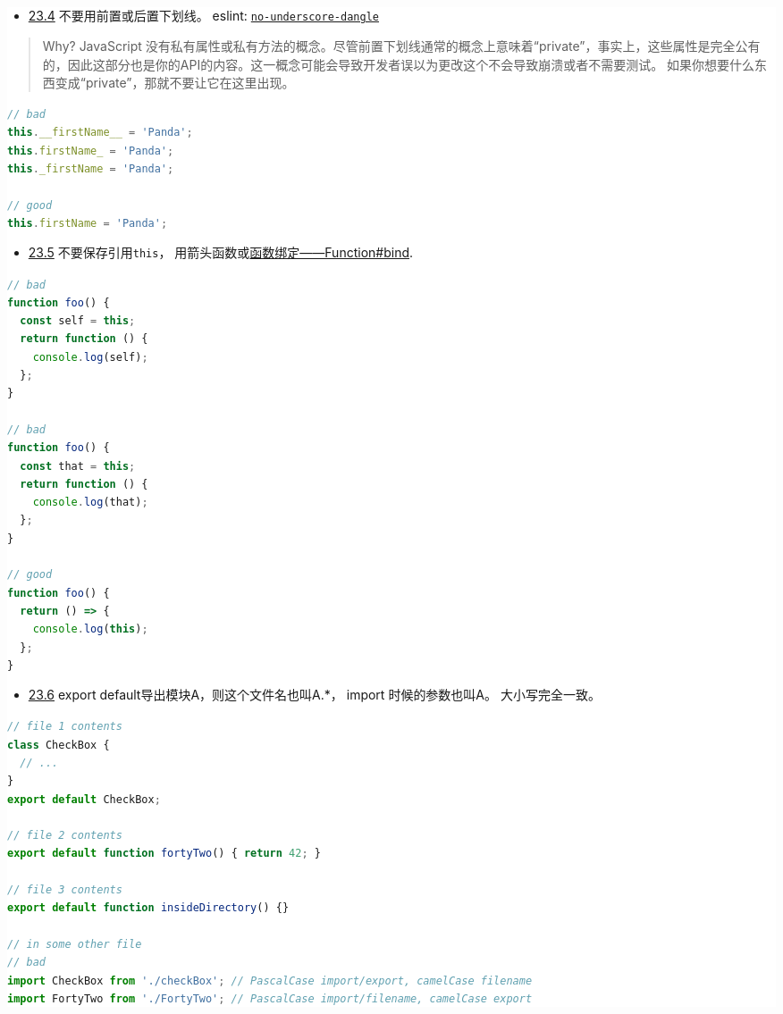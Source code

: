 

- [23.4](#naming--leading-underscore) 不要用前置或后置下划线。 eslint: [`no-underscore-dangle`](http://eslint.org/docs/rules/no-underscore-dangle.html)

> Why? JavaScript 没有私有属性或私有方法的概念。尽管前置下划线通常的概念上意味着“private”，事实上，这些属性是完全公有的，因此这部分也是你的API的内容。这一概念可能会导致开发者误以为更改这个不会导致崩溃或者不需要测试。 如果你想要什么东西变成“private”，那就不要让它在这里出现。

```javascript
// bad
this.__firstName__ = 'Panda';
this.firstName_ = 'Panda';
this._firstName = 'Panda';

// good
this.firstName = 'Panda';
```



- [23.5](#naming--self-this) 不要保存引用`this`， 用箭头函数或[函数绑定——Function#bind](https://developer.mozilla.org/en-US/docs/Web/JavaScript/Reference/Global_Objects/Function/bind).

```javascript
// bad
function foo() {
  const self = this;
  return function () {
    console.log(self);
  };
}

// bad
function foo() {
  const that = this;
  return function () {
    console.log(that);
  };
}

// good
function foo() {
  return () => {
    console.log(this);
  };
}
```



- [23.6](#naming--filename-matches-export) export default导出模块A，则这个文件名也叫A.*， import 时候的参数也叫A。 大小写完全一致。

```javascript
// file 1 contents
class CheckBox {
  // ...
}
export default CheckBox;

// file 2 contents
export default function fortyTwo() { return 42; }

// file 3 contents
export default function insideDirectory() {}

// in some other file
// bad
import CheckBox from './checkBox'; // PascalCase import/export, camelCase filename
import FortyTwo from './FortyTwo'; // PascalCase import/filename, camelCase export
```